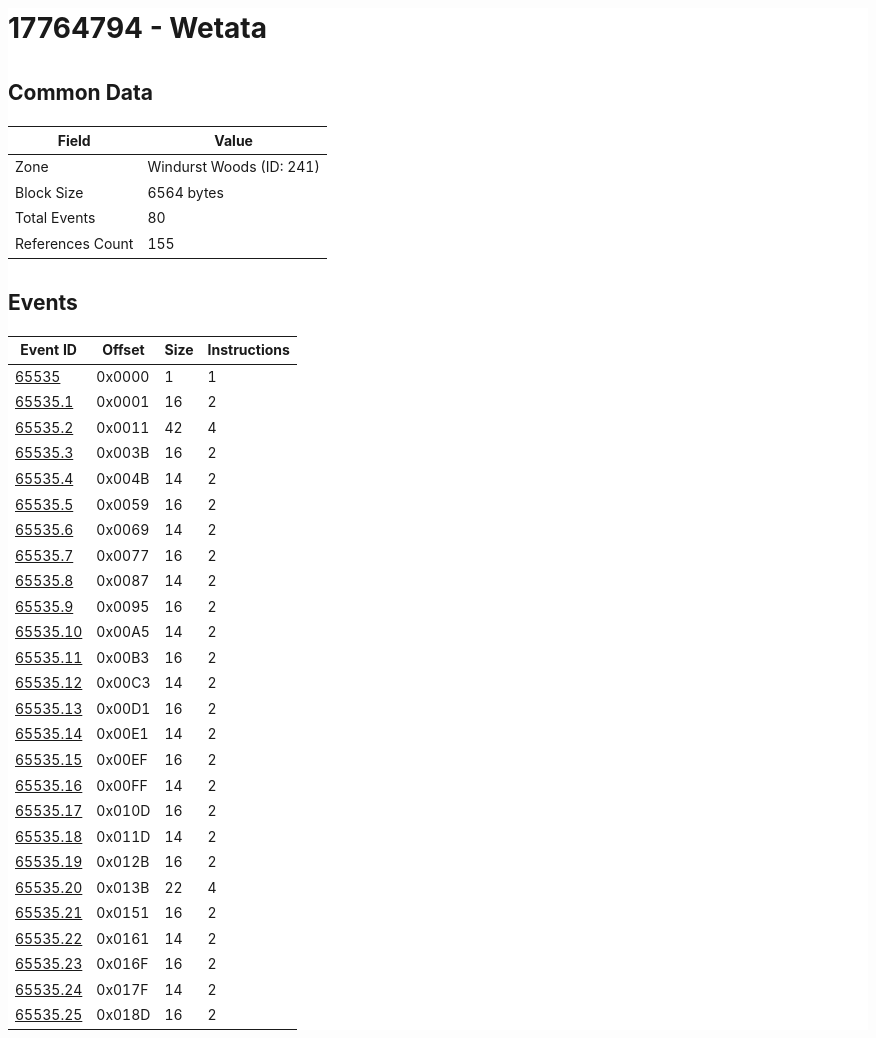 # 17764794 - Wetata

## Common Data

| Field            | Value                    |
|------------------|--------------------------|
| Zone             | Windurst Woods (ID: 241) |
| Block Size       | 6564 bytes               |
| Total Events     | 80                       |
| References Count | 155                      |

## Events

| Event ID                  | Offset   |   Size |   Instructions |
|---------------------------|----------|--------|----------------|
| [65535](./65535.md)       | 0x0000   |      1 |              1 |
| [65535.1](./65535.1.md)   | 0x0001   |     16 |              2 |
| [65535.2](./65535.2.md)   | 0x0011   |     42 |              4 |
| [65535.3](./65535.3.md)   | 0x003B   |     16 |              2 |
| [65535.4](./65535.4.md)   | 0x004B   |     14 |              2 |
| [65535.5](./65535.5.md)   | 0x0059   |     16 |              2 |
| [65535.6](./65535.6.md)   | 0x0069   |     14 |              2 |
| [65535.7](./65535.7.md)   | 0x0077   |     16 |              2 |
| [65535.8](./65535.8.md)   | 0x0087   |     14 |              2 |
| [65535.9](./65535.9.md)   | 0x0095   |     16 |              2 |
| [65535.10](./65535.10.md) | 0x00A5   |     14 |              2 |
| [65535.11](./65535.11.md) | 0x00B3   |     16 |              2 |
| [65535.12](./65535.12.md) | 0x00C3   |     14 |              2 |
| [65535.13](./65535.13.md) | 0x00D1   |     16 |              2 |
| [65535.14](./65535.14.md) | 0x00E1   |     14 |              2 |
| [65535.15](./65535.15.md) | 0x00EF   |     16 |              2 |
| [65535.16](./65535.16.md) | 0x00FF   |     14 |              2 |
| [65535.17](./65535.17.md) | 0x010D   |     16 |              2 |
| [65535.18](./65535.18.md) | 0x011D   |     14 |              2 |
| [65535.19](./65535.19.md) | 0x012B   |     16 |              2 |
| [65535.20](./65535.20.md) | 0x013B   |     22 |              4 |
| [65535.21](./65535.21.md) | 0x0151   |     16 |              2 |
| [65535.22](./65535.22.md) | 0x0161   |     14 |              2 |
| [65535.23](./65535.23.md) | 0x016F   |     16 |              2 |
| [65535.24](./65535.24.md) | 0x017F   |     14 |              2 |
| [65535.25](./65535.25.md) | 0x018D   |     16 |              2 |